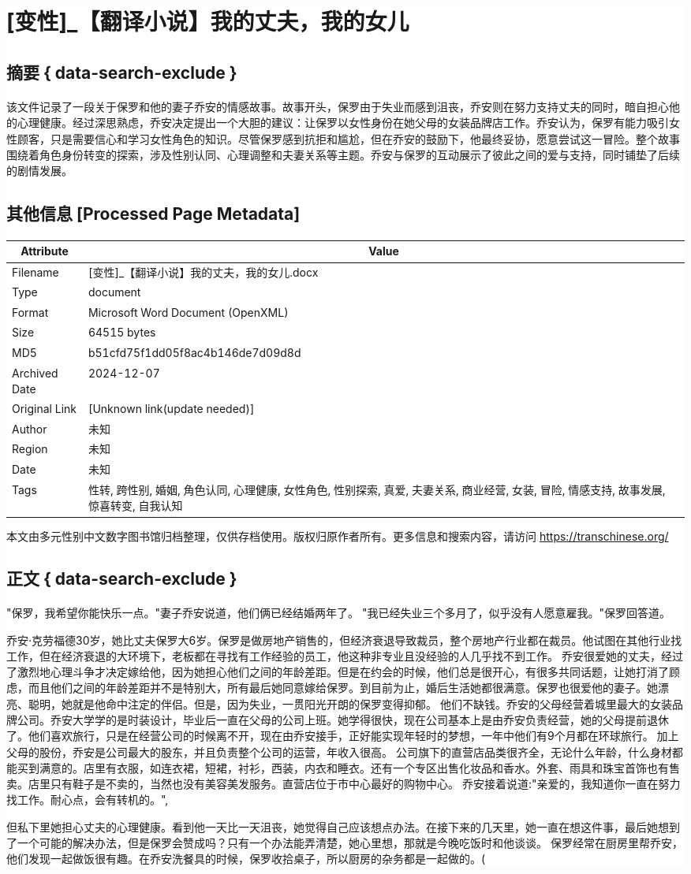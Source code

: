 # [变性]_【翻译小说】我的丈夫，我的女儿



## 摘要  { data-search-exclude }


该文件记录了一段关于保罗和他的妻子乔安的情感故事。故事开头，保罗由于失业而感到沮丧，乔安则在努力支持丈夫的同时，暗自担心他的心理健康。经过深思熟虑，乔安决定提出一个大胆的建议：让保罗以女性身份在她父母的女装品牌店工作。乔安认为，保罗有能力吸引女性顾客，只是需要信心和学习女性角色的知识。尽管保罗感到抗拒和尴尬，但在乔安的鼓励下，他最终妥协，愿意尝试这一冒险。整个故事围绕着角色身份转变的探索，涉及性别认同、心理调整和夫妻关系等主题。乔安与保罗的互动展示了彼此之间的爱与支持，同时铺垫了后续的剧情发展。



## 其他信息 [Processed Page Metadata]

| Attribute       | Value                                  |
|-----------------|----------------------------------------|
| Filename        | [变性]_【翻译小说】我的丈夫，我的女儿.docx                             |
| Type            | document                                 |
| Format          | Microsoft Word Document (OpenXML)                               |
| Size            | 64515 bytes                           |
| MD5             | b51cfd75f1dd05f8ac4b146de7d09d8d                                  |
| Archived Date   | 2024-12-07                             |
| Original Link   | [Unknown link(update needed)]                         |
| Author          | 未知                               |
| Region          | 未知                               |
| Date            | 未知                                 |
| Tags            | 性转, 跨性别, 婚姻, 角色认同, 心理健康, 女性角色, 性别探索, 真爱, 夫妻关系, 商业经营, 女装, 冒险, 情感支持, 故事发展, 惊喜转变, 自我认知                                 |

本文由多元性别中文数字图书馆归档整理，仅供存档使用。版权归原作者所有。更多信息和搜索内容，请访问 <https://transchinese.org/>


## 正文 { data-search-exclude }


"保罗，我希望你能快乐一点。"妻子乔安说道，他们俩已经结婚两年了。 "我已经失业三个多月了，似乎没有人愿意雇我。"保罗回答道。

乔安·克劳福德30岁，她比丈夫保罗大6岁。保罗是做房地产销售的，但经济衰退导致裁员，整个房地产行业都在裁员。他试图在其他行业找工作，但在经济衰退的大环境下，老板都在寻找有工作经验的员工，他这种非专业且没经验的人几乎找不到工作。 乔安很爱她的丈夫，经过了激烈地心理斗争才决定嫁给他，因为她担心他们之间的年龄差距。但是在约会的时候，他们总是很开心，有很多共同话题，让她打消了顾虑，而且他们之间的年龄差距并不是特别大，所有最后她同意嫁给保罗。到目前为止，婚后生活她都很满意。保罗也很爱他的妻子。她漂亮、聪明，她就是他命中注定的伴侣。但是，因为失业，一贯阳光开朗的保罗变得抑郁。 他们不缺钱。乔安的父母经营着城里最大的女装品牌公司。乔安大学学的是时装设计，毕业后一直在父母的公司上班。她学得很快，现在公司基本上是由乔安负责经营，她的父母提前退休了。他们喜欢旅行，只是在经营公司的时候离不开，现在由乔安接手，正好能实现年轻时的梦想，一年中他们有9个月都在环球旅行。 加上父母的股份，乔安是公司最大的股东，并且负责整个公司的运营，年收入很高。 公司旗下的直营店品类很齐全，无论什么年龄，什么身材都能买到满意的。店里有衣服，如连衣裙，短裙，衬衫，西装，内衣和睡衣。还有一个专区出售化妆品和香水。外套、雨具和珠宝首饰也有售卖。店里只有鞋子是不卖的，当然也没有美容美发服务。直营店位于市中心最好的购物中心。 乔安接着说道:"亲爱的，我知道你一直在努力找工作。耐心点，会有转机的。",

但私下里她担心丈夫的心理健康。看到他一天比一天沮丧，她觉得自己应该想点办法。在接下来的几天里，她一直在想这件事，最后她想到了一个可能的解决办法，但是保罗会赞成吗？只有一个办法能弄清楚，她心里想，那就是今晚吃饭时和他谈谈。 保罗经常在厨房里帮乔安，他们发现一起做饭很有趣。在乔安洗餐具的时候，保罗收拾桌子，所以厨房的杂务都是一起做的。(
